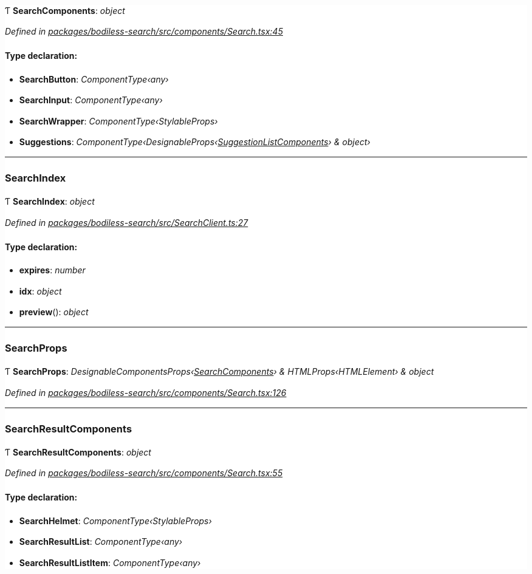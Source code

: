 Ƭ **SearchComponents**: *object*

*Defined in [packages/bodiless-search/src/components/Search.tsx:45](https://github.com/Guilherme-Almeida-Zeni/Bodiless-JS/blob/63a0b81d/packages/bodiless-search/src/components/Search.tsx#L45)*

#### Type declaration:

* **SearchButton**: *ComponentType‹any›*

* **SearchInput**: *ComponentType‹any›*

* **SearchWrapper**: *ComponentType‹StylableProps›*

* **Suggestions**: *ComponentType‹DesignableProps‹[SuggestionListComponents](globals.md#suggestionlistcomponents)› & object›*

___

###  SearchIndex

Ƭ **SearchIndex**: *object*

*Defined in [packages/bodiless-search/src/SearchClient.ts:27](https://github.com/Guilherme-Almeida-Zeni/Bodiless-JS/blob/63a0b81d/packages/bodiless-search/src/SearchClient.ts#L27)*

#### Type declaration:

* **expires**: *number*

* **idx**: *object*

* **preview**(): *object*

___

###  SearchProps

Ƭ **SearchProps**: *DesignableComponentsProps‹[SearchComponents](globals.md#searchcomponents)› & HTMLProps‹HTMLElement› & object*

*Defined in [packages/bodiless-search/src/components/Search.tsx:126](https://github.com/Guilherme-Almeida-Zeni/Bodiless-JS/blob/63a0b81d/packages/bodiless-search/src/components/Search.tsx#L126)*

___

###  SearchResultComponents

Ƭ **SearchResultComponents**: *object*

*Defined in [packages/bodiless-search/src/components/Search.tsx:55](https://github.com/Guilherme-Almeida-Zeni/Bodiless-JS/blob/63a0b81d/packages/bodiless-search/src/components/Search.tsx#L55)*

#### Type declaration:

* **SearchHelmet**: *ComponentType‹StylableProps›*

* **SearchResultList**: *ComponentType‹any›*

* **SearchResultListItem**: *ComponentType‹any›*
